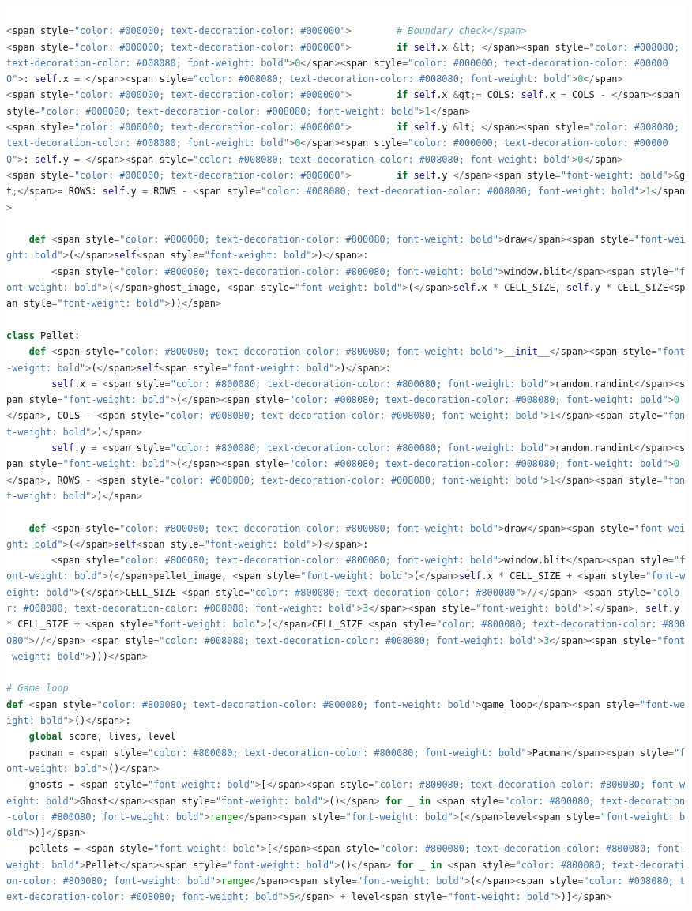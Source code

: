 ```python

<span style="color: #000000; text-decoration-color: #000000">        # Boundary check</span>
<span style="color: #000000; text-decoration-color: #000000">        if self.x &lt; </span><span style="color: #008080; text-decoration-color: #008080; font-weight: bold">0</span><span style="color: #000000; text-decoration-color: #000000">: self.x = </span><span style="color: #008080; text-decoration-color: #008080; font-weight: bold">0</span>
<span style="color: #000000; text-decoration-color: #000000">        if self.x &gt;= COLS: self.x = COLS - </span><span style="color: #008080; text-decoration-color: #008080; font-weight: bold">1</span>
<span style="color: #000000; text-decoration-color: #000000">        if self.y &lt; </span><span style="color: #008080; text-decoration-color: #008080; font-weight: bold">0</span><span style="color: #000000; text-decoration-color: #000000">: self.y = </span><span style="color: #008080; text-decoration-color: #008080; font-weight: bold">0</span>
<span style="color: #000000; text-decoration-color: #000000">        if self.y </span><span style="font-weight: bold">&gt;</span>= ROWS: self.y = ROWS - <span style="color: #008080; text-decoration-color: #008080; font-weight: bold">1</span>

    def <span style="color: #800080; text-decoration-color: #800080; font-weight: bold">draw</span><span style="font-weight: bold">(</span>self<span style="font-weight: bold">)</span>:
        <span style="color: #800080; text-decoration-color: #800080; font-weight: bold">window.blit</span><span style="font-weight: bold">(</span>ghost_image, <span style="font-weight: bold">(</span>self.x * CELL_SIZE, self.y * CELL_SIZE<span style="font-weight: bold">))</span>

class Pellet:
    def <span style="color: #800080; text-decoration-color: #800080; font-weight: bold">__init__</span><span style="font-weight: bold">(</span>self<span style="font-weight: bold">)</span>:
        self.x = <span style="color: #800080; text-decoration-color: #800080; font-weight: bold">random.randint</span><span style="font-weight: bold">(</span><span style="color: #008080; text-decoration-color: #008080; font-weight: bold">0</span>, COLS - <span style="color: #008080; text-decoration-color: #008080; font-weight: bold">1</span><span style="font-weight: bold">)</span>
        self.y = <span style="color: #800080; text-decoration-color: #800080; font-weight: bold">random.randint</span><span style="font-weight: bold">(</span><span style="color: #008080; text-decoration-color: #008080; font-weight: bold">0</span>, ROWS - <span style="color: #008080; text-decoration-color: #008080; font-weight: bold">1</span><span style="font-weight: bold">)</span>

    def <span style="color: #800080; text-decoration-color: #800080; font-weight: bold">draw</span><span style="font-weight: bold">(</span>self<span style="font-weight: bold">)</span>:
        <span style="color: #800080; text-decoration-color: #800080; font-weight: bold">window.blit</span><span style="font-weight: bold">(</span>pellet_image, <span style="font-weight: bold">(</span>self.x * CELL_SIZE + <span style="font-weight: bold">(</span>CELL_SIZE <span style="color: #800080; text-decoration-color: #800080">//</span> <span style="color: #008080; text-decoration-color: #008080; font-weight: bold">3</span><span style="font-weight: bold">)</span>, self.y * CELL_SIZE + <span style="font-weight: bold">(</span>CELL_SIZE <span style="color: #800080; text-decoration-color: #800080">//</span> <span style="color: #008080; text-decoration-color: #008080; font-weight: bold">3</span><span style="font-weight: bold">)))</span>

# Game loop
def <span style="color: #800080; text-decoration-color: #800080; font-weight: bold">game_loop</span><span style="font-weight: bold">()</span>:
    global score, lives, level
    pacman = <span style="color: #800080; text-decoration-color: #800080; font-weight: bold">Pacman</span><span style="font-weight: bold">()</span>
    ghosts = <span style="font-weight: bold">[</span><span style="color: #800080; text-decoration-color: #800080; font-weight: bold">Ghost</span><span style="font-weight: bold">()</span> for _ in <span style="color: #800080; text-decoration-color: #800080; font-weight: bold">range</span><span style="font-weight: bold">(</span>level<span style="font-weight: bold">)]</span>
    pellets = <span style="font-weight: bold">[</span><span style="color: #800080; text-decoration-color: #800080; font-weight: bold">Pellet</span><span style="font-weight: bold">()</span> for _ in <span style="color: #800080; text-decoration-color: #800080; font-weight: bold">range</span><span style="font-weight: bold">(</span><span style="color: #008080; text-decoration-color: #008080; font-weight: bold">5</span> + level<span style="font-weight: bold">)]</span>

```